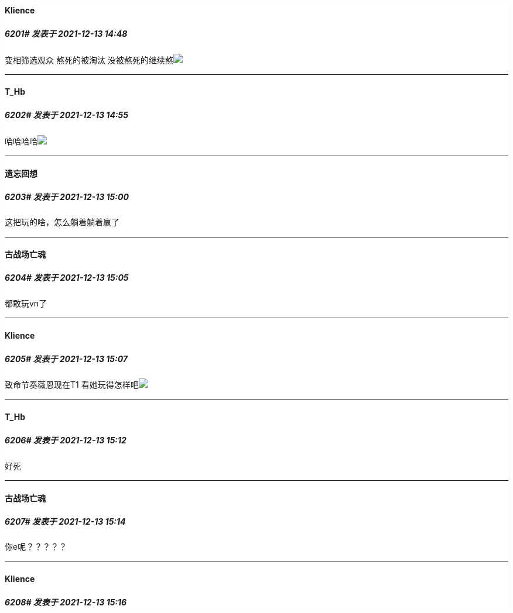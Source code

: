 ####  Klience  
##### 6201#       发表于 2021-12-13 14:48

变相筛选观众 熬死的被淘汰 没被熬死的继续熬<img src="https://static.saraba1st.com/image/smiley/face2017/037.png" referrerpolicy="no-referrer">

*****

####  T_Hb  
##### 6202#       发表于 2021-12-13 14:55

哈哈哈哈<img src="https://static.saraba1st.com/image/smiley/face2017/068.png" referrerpolicy="no-referrer">

*****

####  遗忘回想  
##### 6203#       发表于 2021-12-13 15:00

这把玩的啥，怎么躺着躺着赢了



*****

####  古战场亡魂  
##### 6204#       发表于 2021-12-13 15:05

都敢玩vn了

*****

####  Klience  
##### 6205#       发表于 2021-12-13 15:07

致命节奏薇恩现在T1 看她玩得怎样吧<img src="https://static.saraba1st.com/image/smiley/face2017/037.png" referrerpolicy="no-referrer">

*****

####  T_Hb  
##### 6206#       发表于 2021-12-13 15:12

好死

*****

####  古战场亡魂  
##### 6207#       发表于 2021-12-13 15:14

你e呢？？？？？

*****

####  Klience  
##### 6208#       发表于 2021-12-13 15:16
